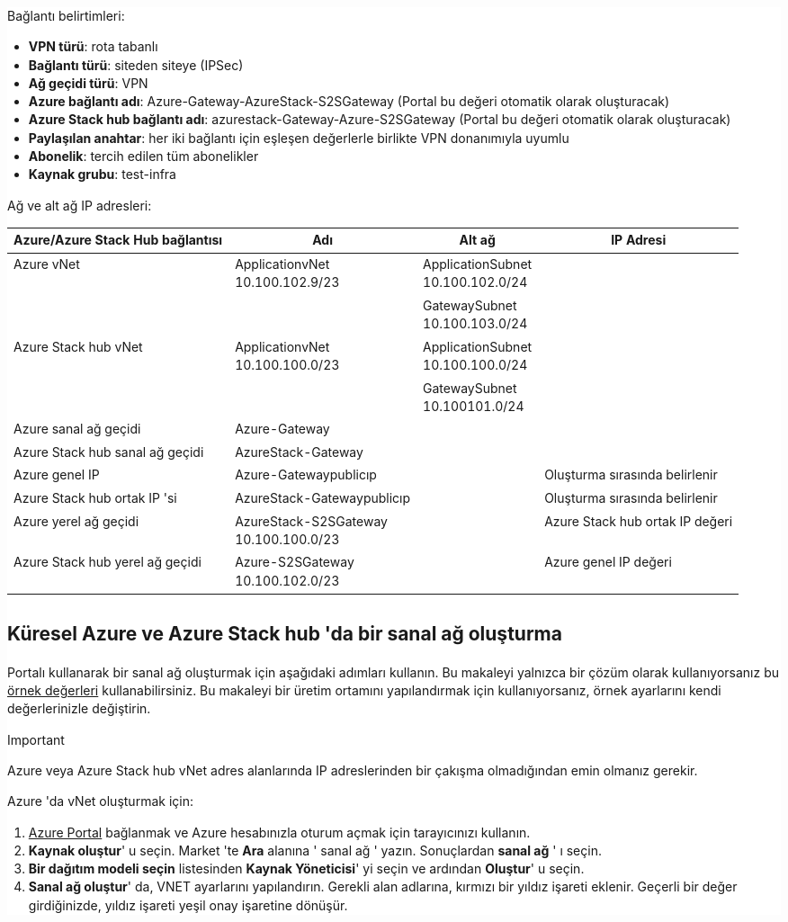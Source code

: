 Bağlantı belirtimleri:

 - **VPN türü**: rota tabanlı
 - **Bağlantı türü**: siteden siteye (IPSec)
 - **Ağ geçidi türü**: VPN
 - **Azure bağlantı adı**: Azure-Gateway-AzureStack-S2SGateway (Portal bu değeri otomatik olarak oluşturacak)
 - **Azure Stack hub bağlantı adı**: azurestack-Gateway-Azure-S2SGateway (Portal bu değeri otomatik olarak oluşturacak)
 - **Paylaşılan anahtar**: her iki bağlantı için eşleşen değerlerle birlikte VPN donanımıyla uyumlu
 - **Abonelik**: tercih edilen tüm abonelikler
 - **Kaynak grubu**: test-infra

Ağ ve alt ağ IP adresleri:

| Azure/Azure Stack Hub bağlantısı | Adı | Alt ağ | IP Adresi |
|-------------------------------------|---------------------------------------------|---------------------------------------|-----------------------------|
| Azure vNet | ApplicationvNet<br>10.100.102.9/23 | ApplicationSubnet<br>10.100.102.0/24 |  |
|  |  | GatewaySubnet<br>10.100.103.0/24 |  |
| Azure Stack hub vNet | ApplicationvNet<br>10.100.100.0/23 | ApplicationSubnet <br>10.100.100.0/24 |  |
|  |  | GatewaySubnet <br>10.100101.0/24 |  |
| Azure sanal ağ geçidi | Azure-Gateway |  |  |
| Azure Stack hub sanal ağ geçidi | AzureStack-Gateway |  |  |
| Azure genel IP | Azure-Gatewaypublicıp |  | Oluşturma sırasında belirlenir |
| Azure Stack hub ortak IP 'si | AzureStack-Gatewaypublicıp |  | Oluşturma sırasında belirlenir |
| Azure yerel ağ geçidi | AzureStack-S2SGateway<br>   10.100.100.0/23 |  | Azure Stack hub ortak IP değeri |
| Azure Stack hub yerel ağ geçidi | Azure-S2SGateway<br>10.100.102.0/23 |  | Azure genel IP değeri |

## <a name="create-a-virtual-network-in-global-azure-and-azure-stack-hub"></a>Küresel Azure ve Azure Stack hub 'da bir sanal ağ oluşturma

Portalı kullanarak bir sanal ağ oluşturmak için aşağıdaki adımları kullanın. Bu makaleyi yalnızca bir çözüm olarak kullanıyorsanız bu [örnek değerleri](https://docs.microsoft.com/azure/vpn-gateway/vpn-gateway-howto-site-to-site-resource-manager-portal#values) kullanabilirsiniz. Bu makaleyi bir üretim ortamını yapılandırmak için kullanıyorsanız, örnek ayarlarını kendi değerlerinizle değiştirin.

> [!IMPORTANT]
> Azure veya Azure Stack hub vNet adres alanlarında IP adreslerinden bir çakışma olmadığından emin olmanız gerekir.

Azure 'da vNet oluşturmak için:

1. [Azure Portal](https://portal.azure.com/) bağlanmak ve Azure hesabınızla oturum açmak için tarayıcınızı kullanın.
2. **Kaynak oluştur**' u seçin. Market 'te **Ara** alanına ' sanal ağ ' yazın. Sonuçlardan **sanal ağ** ' ı seçin.
3. **Bir dağıtım modeli seçin** listesinden **Kaynak Yöneticisi**' yi seçin ve ardından **Oluştur**' u seçin.
4. **Sanal ağ oluştur**' da, VNET ayarlarını yapılandırın. Gerekli alan adlarına, kırmızı bir yıldız işareti eklenir.  Geçerli bir değer girdiğinizde, yıldız işareti yeşil onay işaretine dönüşür.

